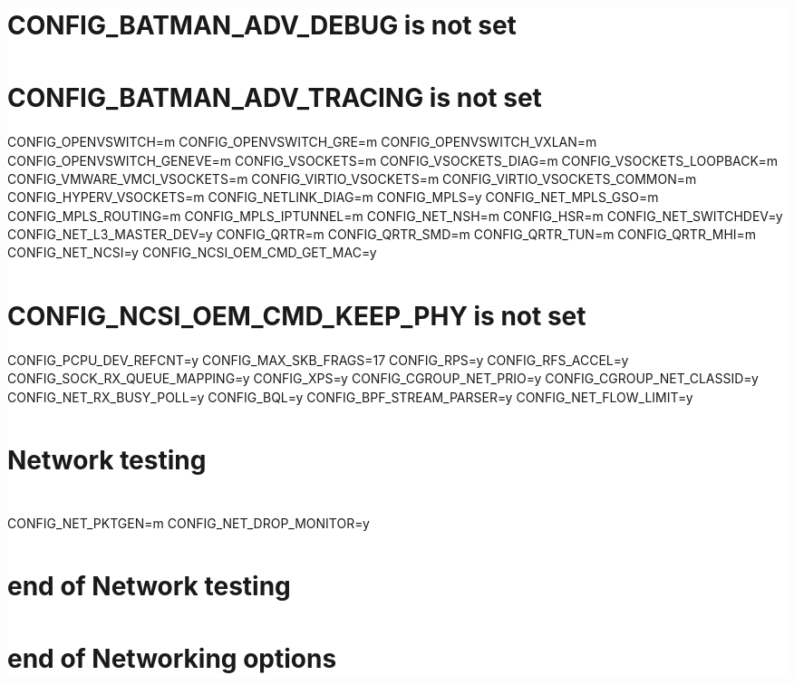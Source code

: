 # CONFIG_BATMAN_ADV_DEBUG is not set
# CONFIG_BATMAN_ADV_TRACING is not set
CONFIG_OPENVSWITCH=m
CONFIG_OPENVSWITCH_GRE=m
CONFIG_OPENVSWITCH_VXLAN=m
CONFIG_OPENVSWITCH_GENEVE=m
CONFIG_VSOCKETS=m
CONFIG_VSOCKETS_DIAG=m
CONFIG_VSOCKETS_LOOPBACK=m
CONFIG_VMWARE_VMCI_VSOCKETS=m
CONFIG_VIRTIO_VSOCKETS=m
CONFIG_VIRTIO_VSOCKETS_COMMON=m
CONFIG_HYPERV_VSOCKETS=m
CONFIG_NETLINK_DIAG=m
CONFIG_MPLS=y
CONFIG_NET_MPLS_GSO=m
CONFIG_MPLS_ROUTING=m
CONFIG_MPLS_IPTUNNEL=m
CONFIG_NET_NSH=m
CONFIG_HSR=m
CONFIG_NET_SWITCHDEV=y
CONFIG_NET_L3_MASTER_DEV=y
CONFIG_QRTR=m
CONFIG_QRTR_SMD=m
CONFIG_QRTR_TUN=m
CONFIG_QRTR_MHI=m
CONFIG_NET_NCSI=y
CONFIG_NCSI_OEM_CMD_GET_MAC=y
# CONFIG_NCSI_OEM_CMD_KEEP_PHY is not set
CONFIG_PCPU_DEV_REFCNT=y
CONFIG_MAX_SKB_FRAGS=17
CONFIG_RPS=y
CONFIG_RFS_ACCEL=y
CONFIG_SOCK_RX_QUEUE_MAPPING=y
CONFIG_XPS=y
CONFIG_CGROUP_NET_PRIO=y
CONFIG_CGROUP_NET_CLASSID=y
CONFIG_NET_RX_BUSY_POLL=y
CONFIG_BQL=y
CONFIG_BPF_STREAM_PARSER=y
CONFIG_NET_FLOW_LIMIT=y

#
# Network testing
#
CONFIG_NET_PKTGEN=m
CONFIG_NET_DROP_MONITOR=y
# end of Network testing
# end of Networking options
